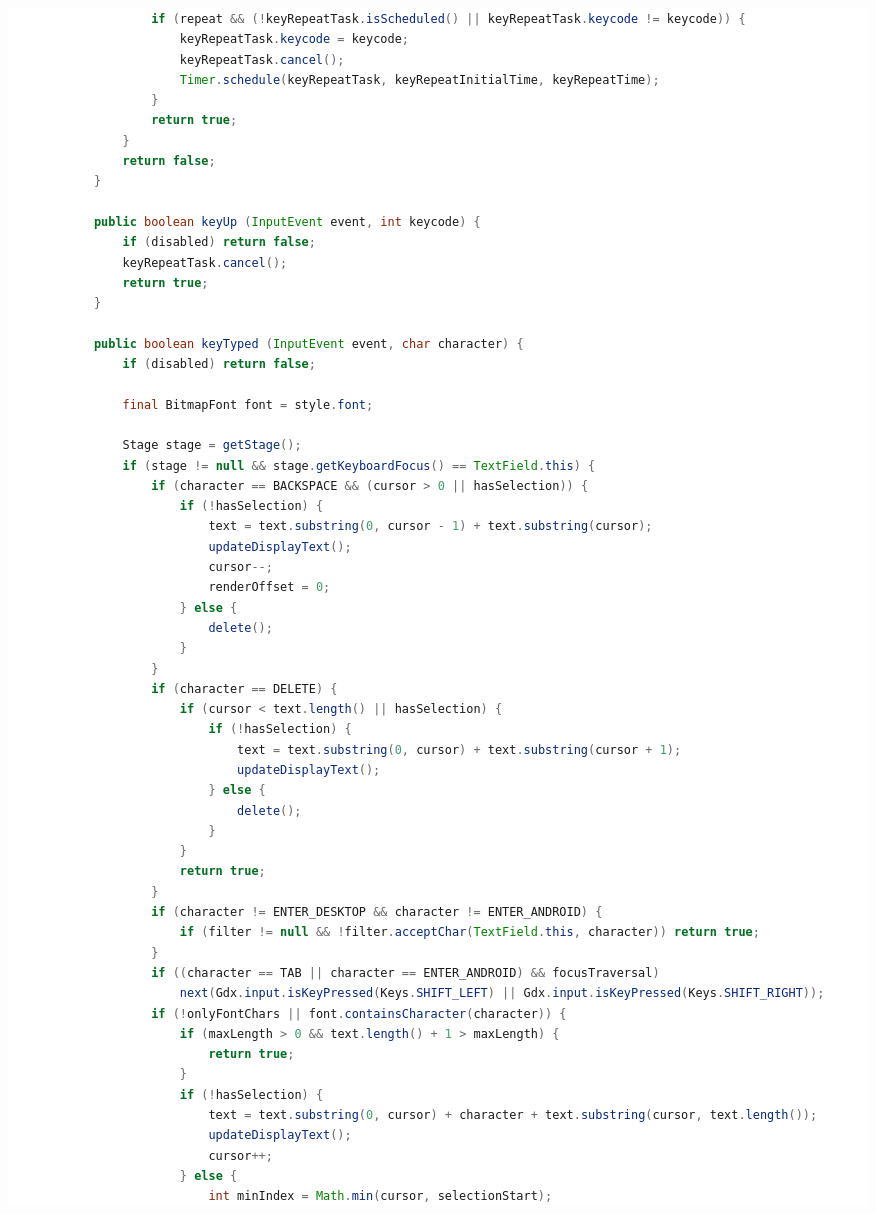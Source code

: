 ```java
					if (repeat && (!keyRepeatTask.isScheduled() || keyRepeatTask.keycode != keycode)) {
						keyRepeatTask.keycode = keycode;
						keyRepeatTask.cancel();
						Timer.schedule(keyRepeatTask, keyRepeatInitialTime, keyRepeatTime);
					}
					return true;
				}
				return false;
			}

			public boolean keyUp (InputEvent event, int keycode) {
				if (disabled) return false;
				keyRepeatTask.cancel();
				return true;
			}

			public boolean keyTyped (InputEvent event, char character) {
				if (disabled) return false;

				final BitmapFont font = style.font;

				Stage stage = getStage();
				if (stage != null && stage.getKeyboardFocus() == TextField.this) {
					if (character == BACKSPACE && (cursor > 0 || hasSelection)) {
						if (!hasSelection) {
							text = text.substring(0, cursor - 1) + text.substring(cursor);
							updateDisplayText();
							cursor--;
							renderOffset = 0;
						} else {
							delete();
						}
					}
					if (character == DELETE) {
						if (cursor < text.length() || hasSelection) {
							if (!hasSelection) {
								text = text.substring(0, cursor) + text.substring(cursor + 1);
								updateDisplayText();
							} else {
								delete();
							}
						}
						return true;
					}
					if (character != ENTER_DESKTOP && character != ENTER_ANDROID) {
						if (filter != null && !filter.acceptChar(TextField.this, character)) return true;
					}
					if ((character == TAB || character == ENTER_ANDROID) && focusTraversal)
						next(Gdx.input.isKeyPressed(Keys.SHIFT_LEFT) || Gdx.input.isKeyPressed(Keys.SHIFT_RIGHT));
					if (!onlyFontChars || font.containsCharacter(character)) {
						if (maxLength > 0 && text.length() + 1 > maxLength) {
							return true;
						}
						if (!hasSelection) {
							text = text.substring(0, cursor) + character + text.substring(cursor, text.length());
							updateDisplayText();
							cursor++;
						} else {
							int minIndex = Math.min(cursor, selectionStart);
```
